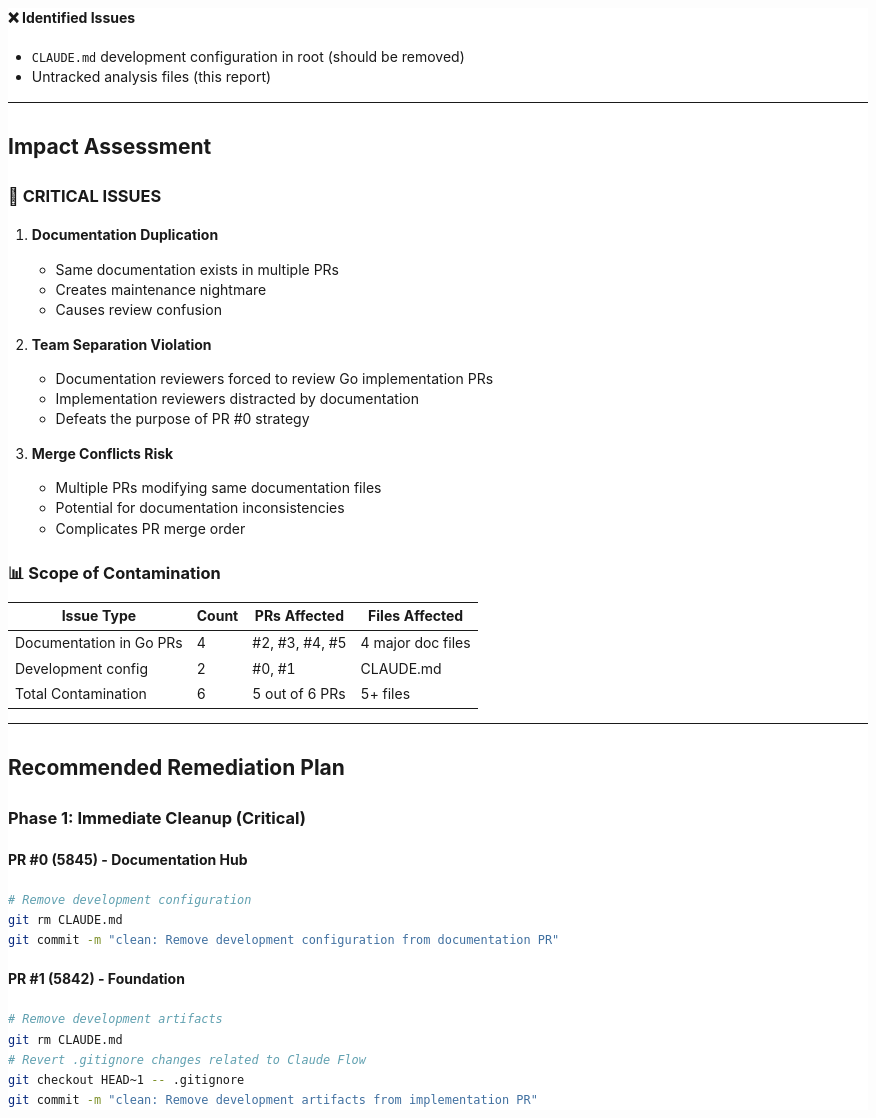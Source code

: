 #### ❌ **Identified Issues**
- `CLAUDE.md` development configuration in root (should be removed)
- Untracked analysis files (this report)

---

## Impact Assessment

### 🚨 **CRITICAL ISSUES**

1. **Documentation Duplication**
   - Same documentation exists in multiple PRs
   - Creates maintenance nightmare
   - Causes review confusion

2. **Team Separation Violation**
   - Documentation reviewers forced to review Go implementation PRs
   - Implementation reviewers distracted by documentation
   - Defeats the purpose of PR #0 strategy

3. **Merge Conflicts Risk**
   - Multiple PRs modifying same documentation files
   - Potential for documentation inconsistencies
   - Complicates PR merge order

### 📊 **Scope of Contamination**

| Issue Type | Count | PRs Affected | Files Affected |
|---|---|---|---|
| Documentation in Go PRs | 4 | #2, #3, #4, #5 | 4 major doc files |
| Development config | 2 | #0, #1 | CLAUDE.md |
| Total Contamination | 6 | 5 out of 6 PRs | 5+ files |

---

## Recommended Remediation Plan

### Phase 1: Immediate Cleanup (Critical)

#### **PR #0 (5845) - Documentation Hub**
```bash
# Remove development configuration
git rm CLAUDE.md
git commit -m "clean: Remove development configuration from documentation PR"
```

#### **PR #1 (5842) - Foundation**
```bash
# Remove development artifacts
git rm CLAUDE.md
# Revert .gitignore changes related to Claude Flow
git checkout HEAD~1 -- .gitignore
git commit -m "clean: Remove development artifacts from implementation PR"
```
